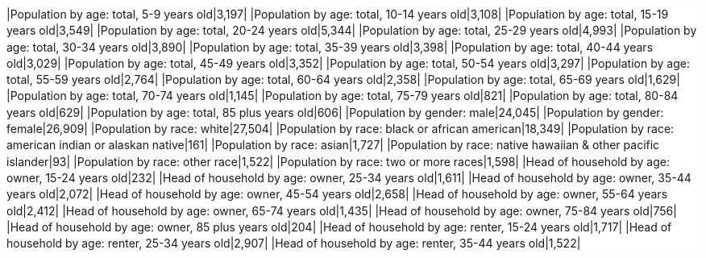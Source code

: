 |Population by age: total, 5-9 years old|3,197|
|Population by age: total, 10-14 years old|3,108|
|Population by age: total, 15-19 years old|3,549|
|Population by age: total, 20-24 years old|5,344|
|Population by age: total, 25-29 years old|4,993|
|Population by age: total, 30-34 years old|3,890|
|Population by age: total, 35-39 years old|3,398|
|Population by age: total, 40-44 years old|3,029|
|Population by age: total, 45-49 years old|3,352|
|Population by age: total, 50-54 years old|3,297|
|Population by age: total, 55-59 years old|2,764|
|Population by age: total, 60-64 years old|2,358|
|Population by age: total, 65-69 years old|1,629|
|Population by age: total, 70-74 years old|1,145|
|Population by age: total, 75-79 years old|821|
|Population by age: total, 80-84 years old|629|
|Population by age: total, 85 plus years old|606|
|Population by gender: male|24,045|
|Population by gender: female|26,909|
|Population by race: white|27,504|
|Population by race: black or african american|18,349|
|Population by race: american indian or alaskan native|161|
|Population by race: asian|1,727|
|Population by race: native hawaiian & other pacific islander|93|
|Population by race: other race|1,522|
|Population by race: two or more races|1,598|
|Head of household by age: owner, 15-24 years old|232|
|Head of household by age: owner, 25-34 years old|1,611|
|Head of household by age: owner, 35-44 years old|2,072|
|Head of household by age: owner, 45-54 years old|2,658|
|Head of household by age: owner, 55-64 years old|2,412|
|Head of household by age: owner, 65-74 years old|1,435|
|Head of household by age: owner, 75-84 years old|756|
|Head of household by age: owner, 85 plus years old|204|
|Head of household by age: renter, 15-24 years old|1,717|
|Head of household by age: renter, 25-34 years old|2,907|
|Head of household by age: renter, 35-44 years old|1,522|